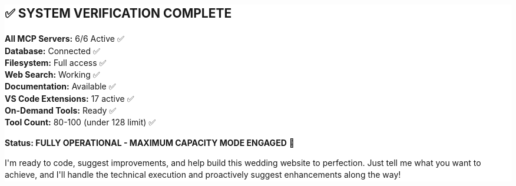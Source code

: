 
## ✅ SYSTEM VERIFICATION COMPLETE

**All MCP Servers:** 6/6 Active ✅  
**Database:** Connected ✅  
**Filesystem:** Full access ✅  
**Web Search:** Working ✅  
**Documentation:** Available ✅  
**VS Code Extensions:** 17 active ✅  
**On-Demand Tools:** Ready ✅  
**Tool Count:** 80-100 (under 128 limit) ✅

**Status: FULLY OPERATIONAL - MAXIMUM CAPACITY MODE ENGAGED** 🚀

I'm ready to code, suggest improvements, and help build this wedding website to perfection. Just tell me what you want to achieve, and I'll handle the technical execution and proactively suggest enhancements along the way!
